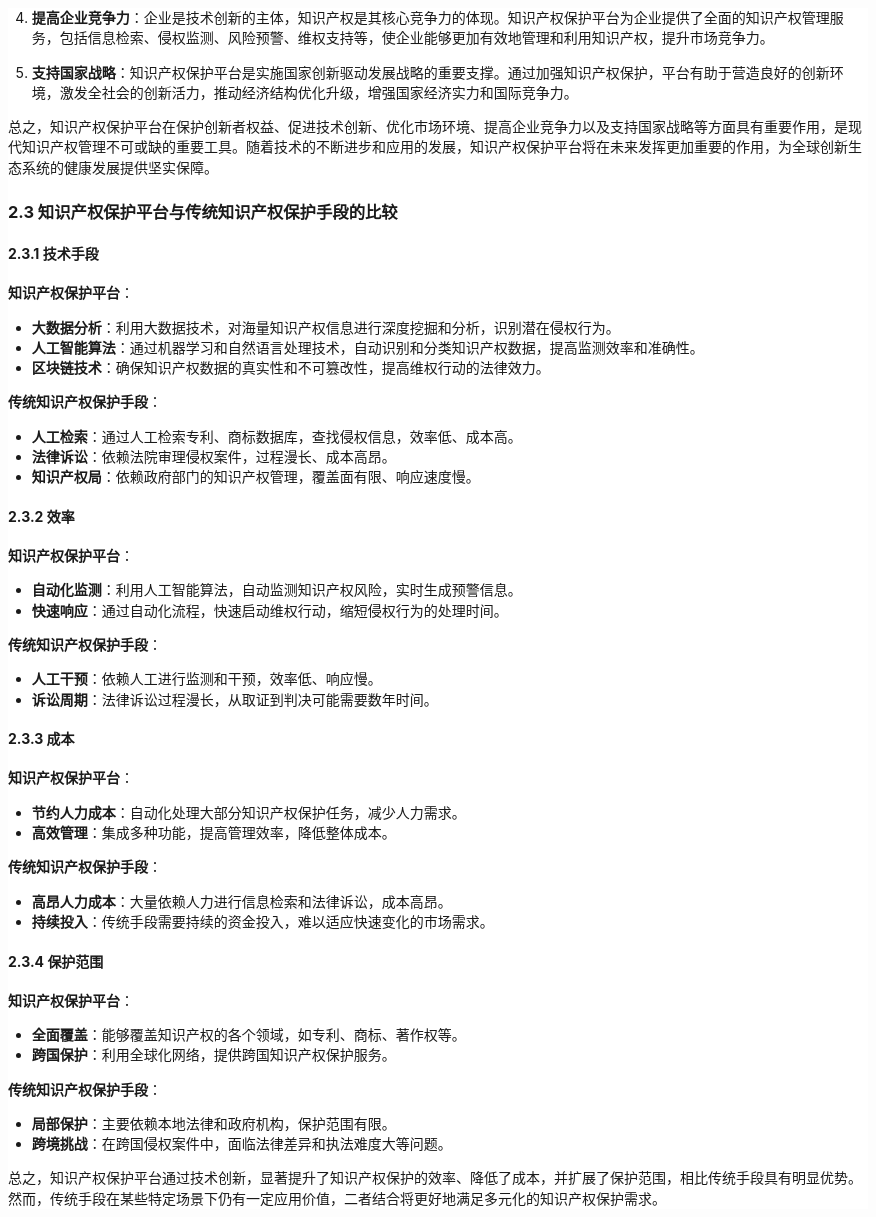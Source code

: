 4. **提高企业竞争力**：企业是技术创新的主体，知识产权是其核心竞争力的体现。知识产权保护平台为企业提供了全面的知识产权管理服务，包括信息检索、侵权监测、风险预警、维权支持等，使企业能够更加有效地管理和利用知识产权，提升市场竞争力。

5. **支持国家战略**：知识产权保护平台是实施国家创新驱动发展战略的重要支撑。通过加强知识产权保护，平台有助于营造良好的创新环境，激发全社会的创新活力，推动经济结构优化升级，增强国家经济实力和国际竞争力。

总之，知识产权保护平台在保护创新者权益、促进技术创新、优化市场环境、提高企业竞争力以及支持国家战略等方面具有重要作用，是现代知识产权管理不可或缺的重要工具。随着技术的不断进步和应用的发展，知识产权保护平台将在未来发挥更加重要的作用，为全球创新生态系统的健康发展提供坚实保障。

### 2.3 知识产权保护平台与传统知识产权保护手段的比较

#### 2.3.1 技术手段

**知识产权保护平台**：
- **大数据分析**：利用大数据技术，对海量知识产权信息进行深度挖掘和分析，识别潜在侵权行为。
- **人工智能算法**：通过机器学习和自然语言处理技术，自动识别和分类知识产权数据，提高监测效率和准确性。
- **区块链技术**：确保知识产权数据的真实性和不可篡改性，提高维权行动的法律效力。

**传统知识产权保护手段**：
- **人工检索**：通过人工检索专利、商标数据库，查找侵权信息，效率低、成本高。
- **法律诉讼**：依赖法院审理侵权案件，过程漫长、成本高昂。
- **知识产权局**：依赖政府部门的知识产权管理，覆盖面有限、响应速度慢。

#### 2.3.2 效率

**知识产权保护平台**：
- **自动化监测**：利用人工智能算法，自动监测知识产权风险，实时生成预警信息。
- **快速响应**：通过自动化流程，快速启动维权行动，缩短侵权行为的处理时间。

**传统知识产权保护手段**：
- **人工干预**：依赖人工进行监测和干预，效率低、响应慢。
- **诉讼周期**：法律诉讼过程漫长，从取证到判决可能需要数年时间。

#### 2.3.3 成本

**知识产权保护平台**：
- **节约人力成本**：自动化处理大部分知识产权保护任务，减少人力需求。
- **高效管理**：集成多种功能，提高管理效率，降低整体成本。

**传统知识产权保护手段**：
- **高昂人力成本**：大量依赖人力进行信息检索和法律诉讼，成本高昂。
- **持续投入**：传统手段需要持续的资金投入，难以适应快速变化的市场需求。

#### 2.3.4 保护范围

**知识产权保护平台**：
- **全面覆盖**：能够覆盖知识产权的各个领域，如专利、商标、著作权等。
- **跨国保护**：利用全球化网络，提供跨国知识产权保护服务。

**传统知识产权保护手段**：
- **局部保护**：主要依赖本地法律和政府机构，保护范围有限。
- **跨境挑战**：在跨国侵权案件中，面临法律差异和执法难度大等问题。

总之，知识产权保护平台通过技术创新，显著提升了知识产权保护的效率、降低了成本，并扩展了保护范围，相比传统手段具有明显优势。然而，传统手段在某些特定场景下仍有一定应用价值，二者结合将更好地满足多元化的知识产权保护需求。
